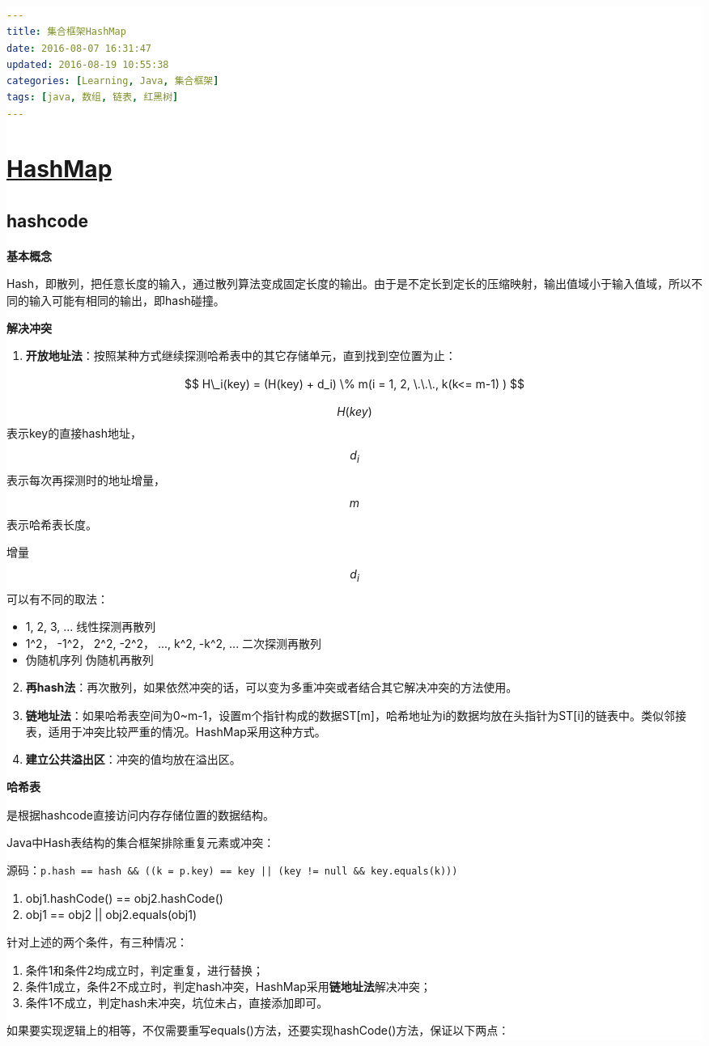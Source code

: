 ```yaml
---
title: 集合框架HashMap
date: 2016-08-07 16:31:47
updated: 2016-08-19 10:55:38
categories: [Learning, Java, 集合框架]
tags: [java, 数组, 链表, 红黑树]
---
```


# [HashMap](http://www.jianshu.com/p/31a358d14caf)

## hashcode

**基本概念**

Hash，即散列，把任意长度的输入，通过散列算法变成固定长度的输出。由于是不定长到定长的压缩映射，输出值域小于输入值域，所以不同的输入可能有相同的输出，即hash碰撞。



**解决冲突**

1. **开放地址法**：按照某种方式继续探测哈希表中的其它存储单元，直到找到空位置为止：

$$ H\_i(key) = (H(key) + d_i) \% m(i = 1, 2, \.\.\., k(k<= m-1) ) $$

$$H(key)$$表示key的直接hash地址，$$d_i$$表示每次再探测时的地址增量，$$m$$表示哈希表长度。

增量$$d_i$$可以有不同的取法：

- 1, 2, 3, ... 线性探测再散列
- 1^2， -1^2， 2^2, -2^2， ..., k^2, -k^2, ... 二次探测再散列
- 伪随机序列 伪随机再散列

2. **再hash法**：再次散列，如果依然冲突的话，可以变为多重冲突或者结合其它解决冲突的方法使用。

3. **链地址法**：如果哈希表空间为0~m-1，设置m个指针构成的数据ST[m]，哈希地址为i的数据均放在头指针为ST[i]的链表中。类似邻接表，适用于冲突比较严重的情况。HashMap采用这种方式。

4. **建立公共溢出区**：冲突的值均放在溢出区。

**哈希表**

是根据hashcode直接访问内存存储位置的数据结构。

Java中Hash表结构的集合框架排除重复元素或冲突：

源码：`p.hash == hash && ((k = p.key) == key || (key != null && key.equals(k)))`

1. obj1.hashCode() == obj2.hashCode()
2. obj1 == obj2 || obj2.equals(obj1)

针对上述的两个条件，有三种情况：

1. 条件1和条件2均成立时，判定重复，进行替换；
2. 条件1成立，条件2不成立时，判定hash冲突，HashMap采用**链地址法**解决冲突；
3. 条件1不成立，判定hash未冲突，坑位未占，直接添加即可。

如果要实现逻辑上的相等，不仅需要重写equals()方法，还要实现hashCode()方法，保证以下两点：
